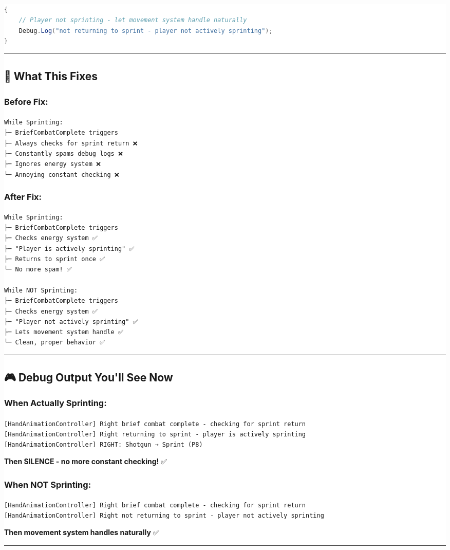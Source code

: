 ```csharp
{
    // Player not sprinting - let movement system handle naturally
    Debug.Log("not returning to sprint - player not actively sprinting");
}
```

---

## 🎯 What This Fixes

### **Before Fix:**
```
While Sprinting:
├─ BriefCombatComplete triggers
├─ Always checks for sprint return ❌
├─ Constantly spams debug logs ❌
├─ Ignores energy system ❌
└─ Annoying constant checking ❌
```

### **After Fix:**
```
While Sprinting:
├─ BriefCombatComplete triggers
├─ Checks energy system ✅
├─ "Player is actively sprinting" ✅
├─ Returns to sprint once ✅
└─ No more spam! ✅

While NOT Sprinting:
├─ BriefCombatComplete triggers
├─ Checks energy system ✅
├─ "Player not actively sprinting" ✅
├─ Lets movement system handle ✅
└─ Clean, proper behavior ✅
```

---

## 🎮 Debug Output You'll See Now

### **When Actually Sprinting:**
```
[HandAnimationController] Right brief combat complete - checking for sprint return
[HandAnimationController] Right returning to sprint - player is actively sprinting
[HandAnimationController] RIGHT: Shotgun → Sprint (P8)
```
**Then SILENCE - no more constant checking!** ✅

### **When NOT Sprinting:**
```
[HandAnimationController] Right brief combat complete - checking for sprint return
[HandAnimationController] Right not returning to sprint - player not actively sprinting
```
**Then movement system handles naturally** ✅

---